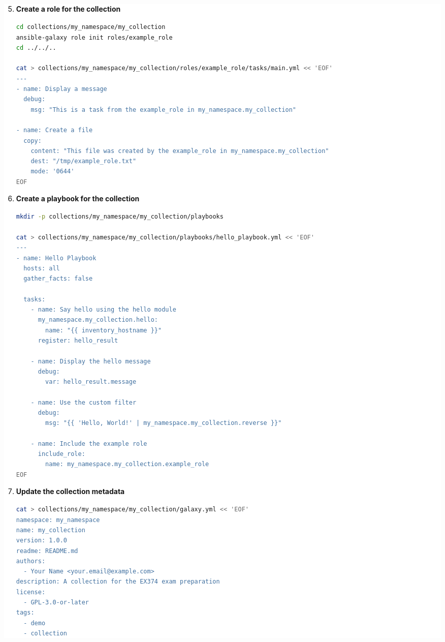 5. **Create a role for the collection**
   ```bash
   cd collections/my_namespace/my_collection
   ansible-galaxy role init roles/example_role
   cd ../../..
   
   cat > collections/my_namespace/my_collection/roles/example_role/tasks/main.yml << 'EOF'
   ---
   - name: Display a message
     debug:
       msg: "This is a task from the example_role in my_namespace.my_collection"
   
   - name: Create a file
     copy:
       content: "This file was created by the example_role in my_namespace.my_collection"
       dest: "/tmp/example_role.txt"
       mode: '0644'
   EOF
   ```

6. **Create a playbook for the collection**
   ```bash
   mkdir -p collections/my_namespace/my_collection/playbooks
   
   cat > collections/my_namespace/my_collection/playbooks/hello_playbook.yml << 'EOF'
   ---
   - name: Hello Playbook
     hosts: all
     gather_facts: false
     
     tasks:
       - name: Say hello using the hello module
         my_namespace.my_collection.hello:
           name: "{{ inventory_hostname }}"
         register: hello_result
       
       - name: Display the hello message
         debug:
           var: hello_result.message
       
       - name: Use the custom filter
         debug:
           msg: "{{ 'Hello, World!' | my_namespace.my_collection.reverse }}"
       
       - name: Include the example role
         include_role:
           name: my_namespace.my_collection.example_role
   EOF
   ```

7. **Update the collection metadata**
   ```bash
   cat > collections/my_namespace/my_collection/galaxy.yml << 'EOF'
   namespace: my_namespace
   name: my_collection
   version: 1.0.0
   readme: README.md
   authors:
     - Your Name <your.email@example.com>
   description: A collection for the EX374 exam preparation
   license:
     - GPL-3.0-or-later
   tags:
     - demo
     - collection
   ```
